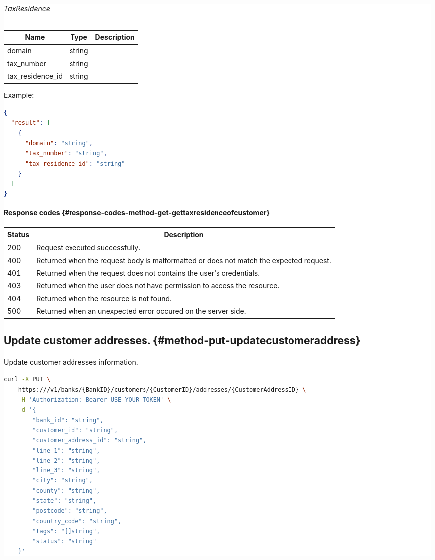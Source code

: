 ###### TaxResidence

| Name             | Type   | Description |
|------------------|--------|-------------|
| domain           | string |             |
| tax_number       | string |             |
| tax_residence_id | string |             |

Example:

```json
{
  "result": [
    {
      "domain": "string",
      "tax_number": "string",
      "tax_residence_id": "string"
    }
  ]
}
```

#### Response codes {#response-codes-method-get-gettaxresidenceofcustomer}

| Status | Description                                                                            |
|--------|----------------------------------------------------------------------------------------|
| 200    | Request executed successfully.                                                         |
| 400    | Returned when the request body is malformatted or does not match the expected request. |
| 401    | Returned when the request does not contains the user's credentials.                    |
| 403    | Returned when the user does not have permission to access the resource.                |
| 404    | Returned when the resource is not found.                                               |
| 500    | Returned when an unexpected error occured on the server side.                          |

## Update customer addresses. {#method-put-updatecustomeraddress}

Update customer addresses information.

```sh
curl -X PUT \
	https:///v1/banks/{BankID}/customers/{CustomerID}/addresses/{CustomerAddressID} \
	-H 'Authorization: Bearer USE_YOUR_TOKEN' \
	-d '{
		"bank_id": "string",
		"customer_id": "string",
		"customer_address_id": "string",
		"line_1": "string",
		"line_2": "string",
		"line_3": "string",
		"city": "string",
		"county": "string",
		"state": "string",
		"postcode": "string",
		"country_code": "string",
		"tags": "[]string",
		"status": "string"
	}'
```
